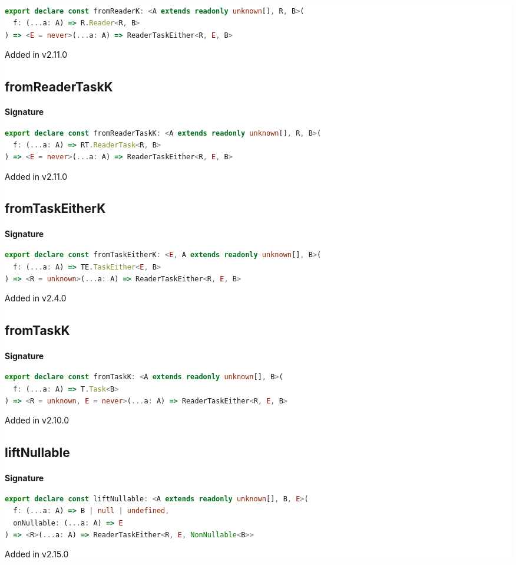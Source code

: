 ```ts
export declare const fromReaderK: <A extends readonly unknown[], R, B>(
  f: (...a: A) => R.Reader<R, B>
) => <E = never>(...a: A) => ReaderTaskEither<R, E, B>
```

Added in v2.11.0

## fromReaderTaskK

**Signature**

```ts
export declare const fromReaderTaskK: <A extends readonly unknown[], R, B>(
  f: (...a: A) => RT.ReaderTask<R, B>
) => <E = never>(...a: A) => ReaderTaskEither<R, E, B>
```

Added in v2.11.0

## fromTaskEitherK

**Signature**

```ts
export declare const fromTaskEitherK: <E, A extends readonly unknown[], B>(
  f: (...a: A) => TE.TaskEither<E, B>
) => <R = unknown>(...a: A) => ReaderTaskEither<R, E, B>
```

Added in v2.4.0

## fromTaskK

**Signature**

```ts
export declare const fromTaskK: <A extends readonly unknown[], B>(
  f: (...a: A) => T.Task<B>
) => <R = unknown, E = never>(...a: A) => ReaderTaskEither<R, E, B>
```

Added in v2.10.0

## liftNullable

**Signature**

```ts
export declare const liftNullable: <A extends readonly unknown[], B, E>(
  f: (...a: A) => B | null | undefined,
  onNullable: (...a: A) => E
) => <R>(...a: A) => ReaderTaskEither<R, E, NonNullable<B>>
```

Added in v2.15.0
